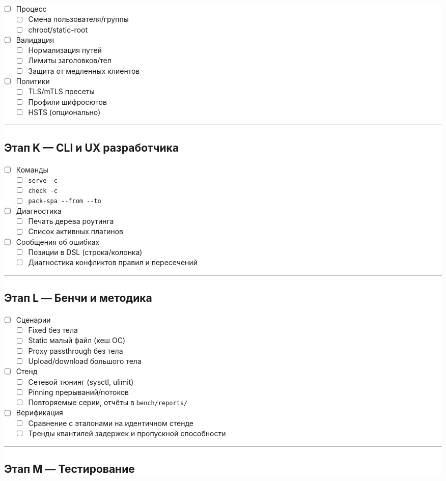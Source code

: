 * [ ] Процесс
  * [ ] Смена пользователя/группы
  * [ ] chroot/static-root

* [ ] Валидация
  * [ ] Нормализация путей
  * [ ] Лимиты заголовков/тел
  * [ ] Защита от медленных клиентов

* [ ] Политики
  * [ ] TLS/mTLS пресеты
  * [ ] Профили шифросютов
  * [ ] HSTS (опционально)

---

## Этап K — CLI и UX разработчика

* [ ] Команды
  * [ ] `serve -c`
  * [ ] `check -c`
  * [ ] `pack-spa --from --to`

* [ ] Диагностика
  * [ ] Печать дерева роутинга
  * [ ] Список активных плагинов

* [ ] Сообщения об ошибках
  * [ ] Позиции в DSL (строка/колонка)
  * [ ] Диагностика конфликтов правил и пересечений

---

## Этап L — Бенчи и методика

* [ ] Сценарии
  * [ ] Fixed без тела
  * [ ] Static малый файл (кеш ОС)
  * [ ] Proxy passthrough без тела
  * [ ] Upload/download большого тела

* [ ] Стенд
  * [ ] Сетевой тюнинг (sysctl, ulimit)
  * [ ] Pinning прерываний/потоков
  * [ ] Повторяемые серии, отчёты в `bench/reports/`

* [ ] Верификация
  * [ ] Сравнение с эталонами на идентичном стенде
  * [ ] Тренды квантилей задержек и пропускной способности

---

## Этап M — Тестирование

